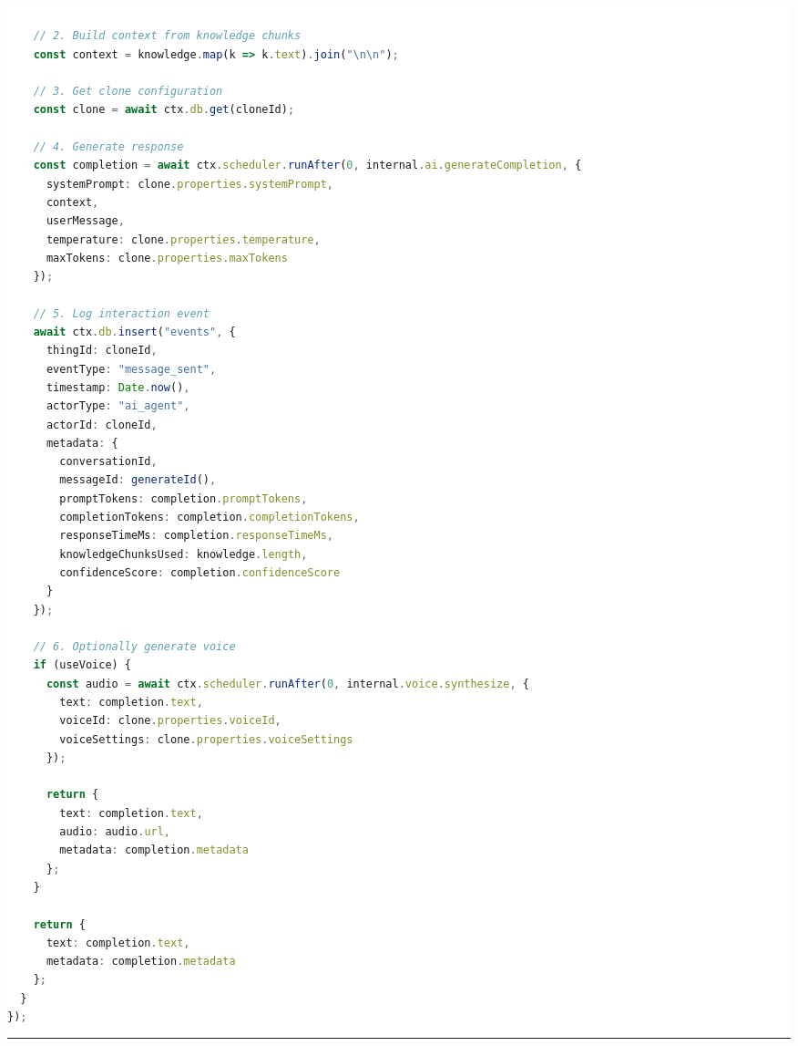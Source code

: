 ```typescript

    // 2. Build context from knowledge chunks
    const context = knowledge.map(k => k.text).join("\n\n");

    // 3. Get clone configuration
    const clone = await ctx.db.get(cloneId);

    // 4. Generate response
    const completion = await ctx.scheduler.runAfter(0, internal.ai.generateCompletion, {
      systemPrompt: clone.properties.systemPrompt,
      context,
      userMessage,
      temperature: clone.properties.temperature,
      maxTokens: clone.properties.maxTokens
    });

    // 5. Log interaction event
    await ctx.db.insert("events", {
      thingId: cloneId,
      eventType: "message_sent",
      timestamp: Date.now(),
      actorType: "ai_agent",
      actorId: cloneId,
      metadata: {
        conversationId,
        messageId: generateId(),
        promptTokens: completion.promptTokens,
        completionTokens: completion.completionTokens,
        responseTimeMs: completion.responseTimeMs,
        knowledgeChunksUsed: knowledge.length,
        confidenceScore: completion.confidenceScore
      }
    });

    // 6. Optionally generate voice
    if (useVoice) {
      const audio = await ctx.scheduler.runAfter(0, internal.voice.synthesize, {
        text: completion.text,
        voiceId: clone.properties.voiceId,
        voiceSettings: clone.properties.voiceSettings
      });

      return {
        text: completion.text,
        audio: audio.url,
        metadata: completion.metadata
      };
    }

    return {
      text: completion.text,
      metadata: completion.metadata
    };
  }
});
```

---